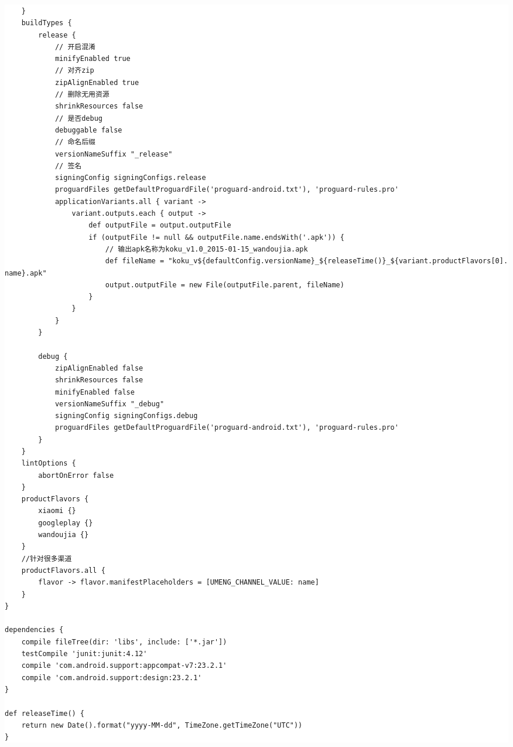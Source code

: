 ```
    }
    buildTypes {
        release {
            // 开启混淆
            minifyEnabled true
            // 对齐zip
            zipAlignEnabled true
            // 删除无用资源
            shrinkResources false
            // 是否debug
            debuggable false
            // 命名后缀
            versionNameSuffix "_release"
            // 签名
            signingConfig signingConfigs.release
            proguardFiles getDefaultProguardFile('proguard-android.txt'), 'proguard-rules.pro'
            applicationVariants.all { variant ->
                variant.outputs.each { output ->
                    def outputFile = output.outputFile
                    if (outputFile != null && outputFile.name.endsWith('.apk')) {
                        // 输出apk名称为koku_v1.0_2015-01-15_wandoujia.apk
                        def fileName = "koku_v${defaultConfig.versionName}_${releaseTime()}_${variant.productFlavors[0].name}.apk"
                        output.outputFile = new File(outputFile.parent, fileName)
                    }
                }
            }
        }

        debug {
            zipAlignEnabled false
            shrinkResources false
            minifyEnabled false
            versionNameSuffix "_debug"
            signingConfig signingConfigs.debug
            proguardFiles getDefaultProguardFile('proguard-android.txt'), 'proguard-rules.pro'
        }
    }
    lintOptions {
        abortOnError false
    }
    productFlavors {
        xiaomi {}
        googleplay {}
        wandoujia {}
    }
    //针对很多渠道
    productFlavors.all {
        flavor -> flavor.manifestPlaceholders = [UMENG_CHANNEL_VALUE: name]
    }
}

dependencies {
    compile fileTree(dir: 'libs', include: ['*.jar'])
    testCompile 'junit:junit:4.12'
    compile 'com.android.support:appcompat-v7:23.2.1'
    compile 'com.android.support:design:23.2.1'
}

def releaseTime() {
    return new Date().format("yyyy-MM-dd", TimeZone.getTimeZone("UTC"))
}
```